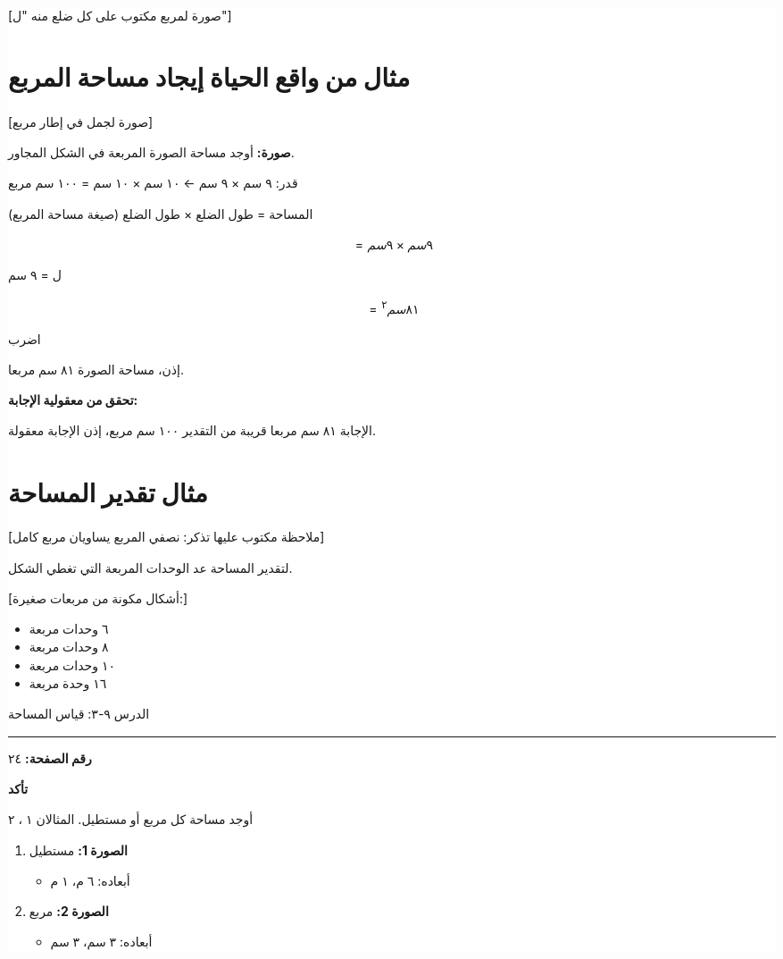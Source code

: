 [صورة لمربع مكتوب على كل ضلع منه "ل"]

# **مثال من واقع الحياة** إيجاد مساحة المربع

[صورة لجمل في إطار مربع]

**صورة:** أوجد مساحة الصورة المربعة في الشكل المجاور.

قدر: ٩ سم × ٩ سم ← ١٠ سم × ١٠ سم = ١٠٠ سم مربع

المساحة = طول الضلع × طول الضلع  (صيغة مساحة المربع)

$$
= ٩ سم \times ٩ سم
$$

ل = ٩ سم

$$
= ٨١ سم^٢
$$

اضرب

إذن، مساحة الصورة ٨١ سم مربعا.

**تحقق من معقولية الإجابة:**

الإجابة ٨١ سم مربعا قريبة من التقدير ١٠٠ سم مربع، إذن الإجابة معقولة.

# **مثال** تقدير المساحة

[ملاحظة مكتوب عليها تذكر: نصفي المربع يساويان مربع كامل]

لتقدير المساحة عد الوحدات المربعة التي تغطي الشكل.

[أشكال مكونة من مربعات صغيرة:]

*   ٦ وحدات مربعة
*   ٨ وحدات مربعة
*   ١٠ وحدات مربعة
*   ١٦ وحدة مربعة

الدرس ٩-٣: قياس المساحة


---

**رقم الصفحة:** ٢٤

**تأكد**

أوجد مساحة كل مربع أو مستطيل. المثالان ١ ، ٢

1.  **الصورة 1:** مستطيل
    *   أبعاده: ٦ م، ١ م

2.  **الصورة 2:** مربع
    *   أبعاده: ٣ سم، ٣ سم
